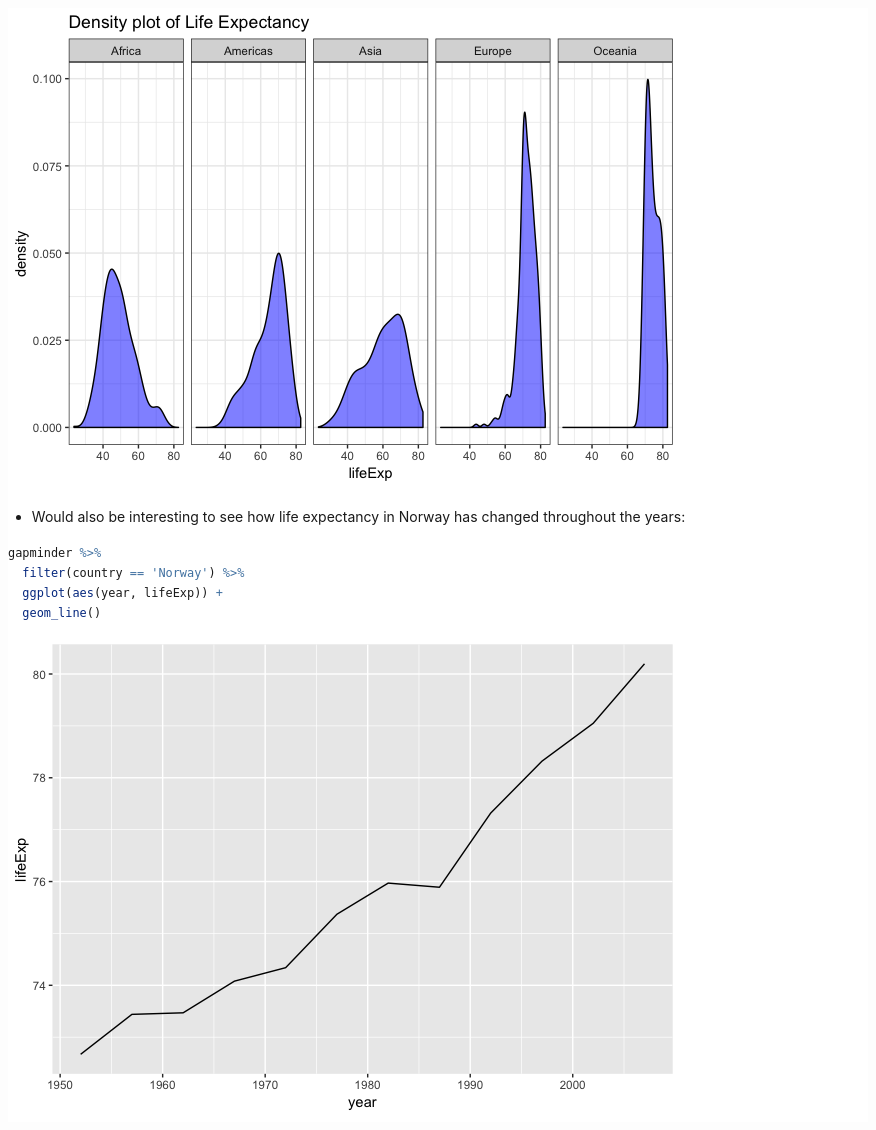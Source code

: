 ![](hw02_files/figure-markdown_github/unnamed-chunk-15-1.png)

-   Would also be interesting to see how life expectancy in Norway has changed throughout the years:

``` r
gapminder %>% 
  filter(country == 'Norway') %>% 
  ggplot(aes(year, lifeExp)) + 
  geom_line()
```

![](hw02_files/figure-markdown_github/unnamed-chunk-16-1.png)
